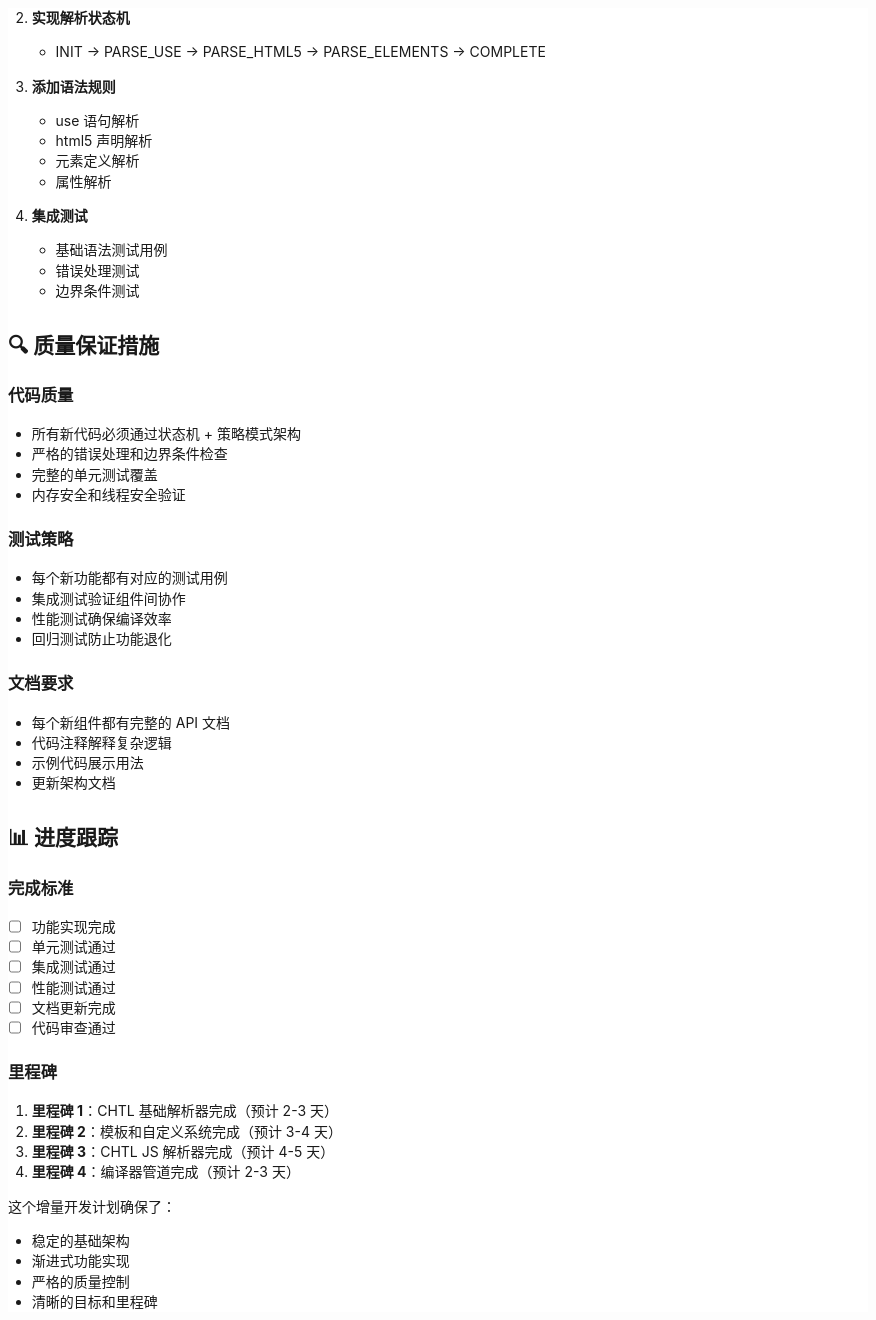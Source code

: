 2. **实现解析状态机**
   - INIT → PARSE_USE → PARSE_HTML5 → PARSE_ELEMENTS → COMPLETE

3. **添加语法规则**
   - use 语句解析
   - html5 声明解析
   - 元素定义解析
   - 属性解析

4. **集成测试**
   - 基础语法测试用例
   - 错误处理测试
   - 边界条件测试

## 🔍 质量保证措施

### 代码质量
- 所有新代码必须通过状态机 + 策略模式架构
- 严格的错误处理和边界条件检查
- 完整的单元测试覆盖
- 内存安全和线程安全验证

### 测试策略
- 每个新功能都有对应的测试用例
- 集成测试验证组件间协作
- 性能测试确保编译效率
- 回归测试防止功能退化

### 文档要求
- 每个新组件都有完整的 API 文档
- 代码注释解释复杂逻辑
- 示例代码展示用法
- 更新架构文档

## 📊 进度跟踪

### 完成标准
- [ ] 功能实现完成
- [ ] 单元测试通过
- [ ] 集成测试通过
- [ ] 性能测试通过
- [ ] 文档更新完成
- [ ] 代码审查通过

### 里程碑
1. **里程碑 1**：CHTL 基础解析器完成（预计 2-3 天）
2. **里程碑 2**：模板和自定义系统完成（预计 3-4 天）
3. **里程碑 3**：CHTL JS 解析器完成（预计 4-5 天）
4. **里程碑 4**：编译器管道完成（预计 2-3 天）

这个增量开发计划确保了：
- 稳定的基础架构
- 渐进式功能实现
- 严格的质量控制
- 清晰的目标和里程碑